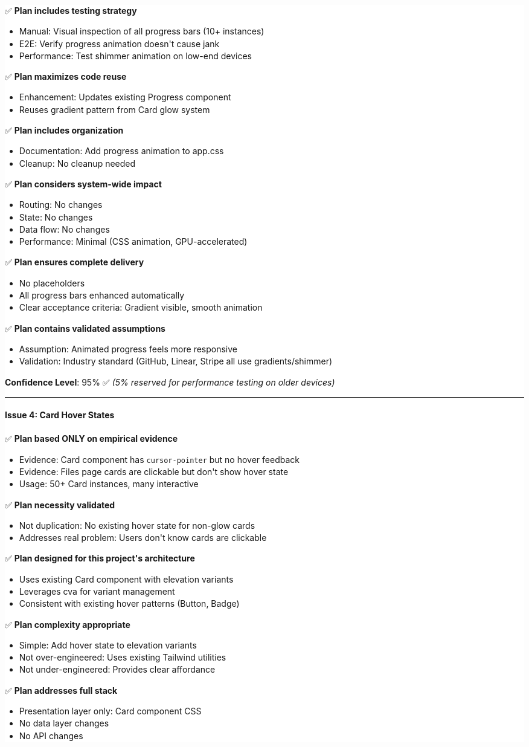 ✅ **Plan includes testing strategy**
- Manual: Visual inspection of all progress bars (10+ instances)
- E2E: Verify progress animation doesn't cause jank
- Performance: Test shimmer animation on low-end devices

✅ **Plan maximizes code reuse**
- Enhancement: Updates existing Progress component
- Reuses gradient pattern from Card glow system

✅ **Plan includes organization**
- Documentation: Add progress animation to app.css
- Cleanup: No cleanup needed

✅ **Plan considers system-wide impact**
- Routing: No changes
- State: No changes
- Data flow: No changes
- Performance: Minimal (CSS animation, GPU-accelerated)

✅ **Plan ensures complete delivery**
- No placeholders
- All progress bars enhanced automatically
- Clear acceptance criteria: Gradient visible, smooth animation

✅ **Plan contains validated assumptions**
- Assumption: Animated progress feels more responsive
- Validation: Industry standard (GitHub, Linear, Stripe all use gradients/shimmer)

**Confidence Level**: 95% ✅
*(5% reserved for performance testing on older devices)*

---

#### Issue 4: Card Hover States

✅ **Plan based ONLY on empirical evidence**
- Evidence: Card component has `cursor-pointer` but no hover feedback
- Evidence: Files page cards are clickable but don't show hover state
- Usage: 50+ Card instances, many interactive

✅ **Plan necessity validated**
- Not duplication: No existing hover state for non-glow cards
- Addresses real problem: Users don't know cards are clickable

✅ **Plan designed for this project's architecture**
- Uses existing Card component with elevation variants
- Leverages cva for variant management
- Consistent with existing hover patterns (Button, Badge)

✅ **Plan complexity appropriate**
- Simple: Add hover state to elevation variants
- Not over-engineered: Uses existing Tailwind utilities
- Not under-engineered: Provides clear affordance

✅ **Plan addresses full stack**
- Presentation layer only: Card component CSS
- No data layer changes
- No API changes
